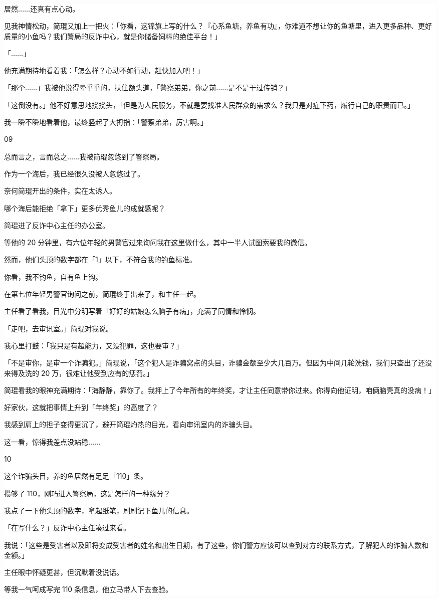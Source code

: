 居然……还真有点心动。

见我神情松动，简琨又加上一把火：「你看，这锦旗上写的什么？『心系鱼塘，养鱼有功』，你难道不想让你的鱼塘里，进入更多品种、更好质量的小鱼吗？我们警局的反诈中心，就是你储备饲料的绝佳平台！」

「……」

他充满期待地看着我：「怎么样？心动不如行动，赶快加入吧！」

「那个……」我被他说得晕乎乎的，扶住额头道，「警察弟弟，你之前……是不是干过传销？」

「这倒没有。」他不好意思地挠挠头，「但是为人民服务，不就是要找准人民群众的需求么？我只是对症下药，履行自己的职责而已。」

我一瞬不瞬地看着他，最终竖起了大拇指：「警察弟弟，厉害啊。」

09

总而言之，言而总之……我被简琨忽悠到了警察局。

作为一个海后，我已经很久没被人忽悠过了。

奈何简琨开出的条件，实在太诱人。

哪个海后能拒绝「拿下」更多优秀鱼儿的成就感呢？

简琨进了反诈中心主任的办公室。

等他的 20 分钟里，有六位年轻的男警官过来询问我在这里做什么，其中一半人试图索要我的微信。

然而，他们头顶的数字都在「1」以下，不符合我的钓鱼标准。

你看，我不钓鱼，自有鱼上钩。

在第七位年轻男警官询问之前，简琨终于出来了，和主任一起。

主任看了看我，目光中分明写着「好好的姑娘怎么脑子有病」，充满了同情和怜悯。

「走吧，去审讯室。」简琨对我说。

我心里打鼓：「我只是有超能力，又没犯罪，这也要审？」

「不是审你，是审一个诈骗犯。」简琨说，「这个犯人是诈骗窝点的头目，诈骗金额至少大几百万。但因为中间几轮洗钱，我们只查出了还没来得及洗的 20 万，很难让他受到应有的惩罚。」

简琨看我的眼神充满期待：「海静静，靠你了。我押上了今年所有的年终奖，才让主任同意带你过来。你得向他证明，咱俩脑壳真的没病！」

好家伙，这就把事情上升到「年终奖」的高度了？

我感到肩上的担子变得更沉了，避开简琨灼热的目光，看向审讯室内的诈骗头目。

这一看，惊得我差点没站稳……

10

这个诈骗头目，养的鱼居然有足足「110」条。

攒够了 110，刚巧进入警察局，这是怎样的一种缘分？

我点了一下他头顶的数字，拿起纸笔，刷刷记下鱼儿的信息。

「在写什么？」反诈中心主任凑过来看。

我说：「这些是受害者以及即将变成受害者的姓名和出生日期，有了这些，你们警方应该可以查到对方的联系方式，了解犯人的诈骗人数和金额。」

主任眼中怀疑更甚，但沉默着没说话。

等我一气呵成写完 110 条信息，他立马带人下去查验。
